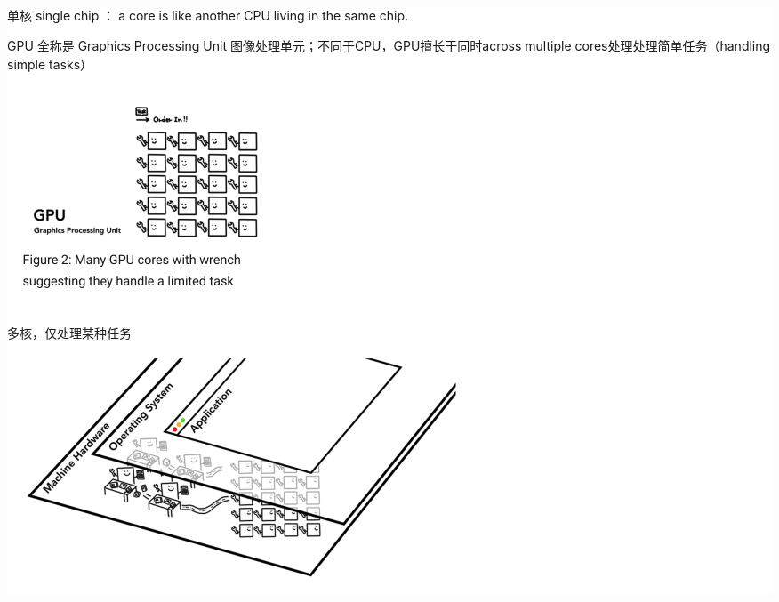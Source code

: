 单核 single chip ： a core is like another CPU living in the same chip.

GPU  全称是 Graphics Processing Unit 图像处理单元；不同于CPU，GPU擅长于同时across multiple cores处理处理简单任务（handling simple tasks）

<img src="./assets/image-20220123195123684.png" alt="image-20220123195123684" style="zoom:50%;" />

多核，仅处理某种任务

<img src="./assets/image-20220123195234082.png" alt="image-20220123195234082" style="zoom:50%;" />
